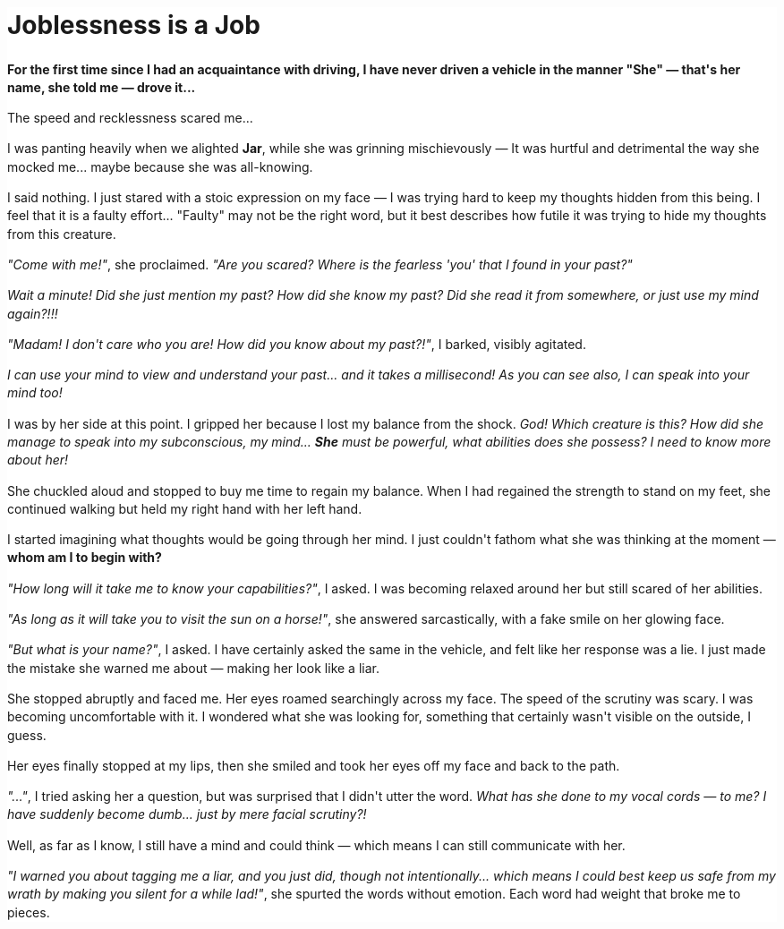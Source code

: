 # Joblessness is a Job

**For the first time since I had an acquaintance with driving, I have never driven a vehicle in the manner "She" — that's her name, she told me — drove it...**

The speed and recklessness scared me...

I was panting heavily when we alighted **Jar**, while she was grinning mischievously — It was hurtful and detrimental the way she mocked me... maybe because she was all-knowing.

I said nothing. I just stared with a stoic expression on my face — I was trying hard to keep my thoughts hidden from this being. I feel that it is a faulty effort... "Faulty" may not be the right word, but it best describes how futile it was trying to hide my thoughts from this creature.

*"Come with me!"*, she proclaimed. *"Are you scared? Where is the fearless 'you' that I found in your past?"*

*Wait a minute! Did she just mention my past? How did she know my past? Did she read it from somewhere, or just use my mind again?!!!*

*"Madam! I don't care who you are! How did you know about my past?!"*, I barked, visibly agitated.

*I can use your mind to view and understand your past... and it takes a millisecond! As you can see also, I can speak into your mind too!*

I was by her side at this point. I gripped her because I lost my balance from the shock. *God! Which creature is this? How did she manage to speak into my subconscious, my mind... **She** must be powerful, what abilities does she possess? I need to know more about her!*

She chuckled aloud and stopped to buy me time to regain my balance. When I had regained the strength to stand on my feet, she continued walking but held my right hand with her left hand.

I started imagining what thoughts would be going through her mind. I just couldn't fathom what she was thinking at the moment — **whom am I to begin with?**

*"How long will it take me to know your capabilities?"*, I asked. I was becoming relaxed around her but still scared of her abilities.

*"As long as it will take you to visit the sun on a horse!"*, she answered sarcastically, with a fake smile on her glowing face.

*"But what is your name?"*, I asked. I have certainly asked the same in the vehicle, and felt like her response was a lie. I just made the mistake she warned me about — making her look like a liar.

She stopped abruptly and faced me. Her eyes roamed searchingly across my face. The speed of the scrutiny was scary. I was becoming uncomfortable with it. I wondered what she was looking for, something that certainly wasn't visible on the outside, I guess.

Her eyes finally stopped at my lips, then she smiled and took her eyes off my face and back to the path.

*"..."*, I tried asking her a question, but was surprised that I didn't utter the word. *What has she done to my vocal cords — to me? I have suddenly become dumb... just by mere facial scrutiny?!*

Well, as far as I know, I still have a mind and could think — which means I can still communicate with her.

*"I warned you about tagging me a liar, and you just did, though not intentionally... which means I could best keep us safe from my wrath by making you silent for a while lad!"*, she spurted the words without emotion. Each word had weight that broke me to pieces.
